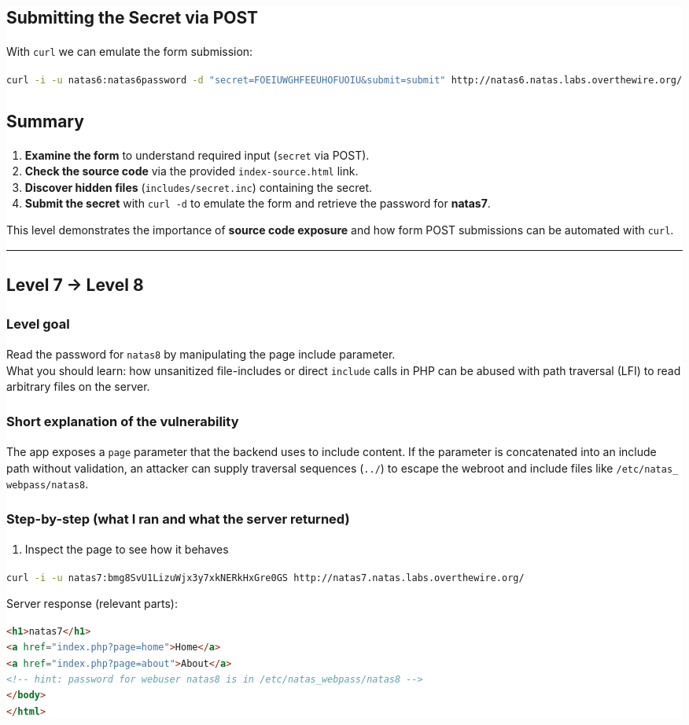 ## Submitting the Secret via POST

With `curl` we can emulate the form submission:

```bash
curl -i -u natas6:natas6password -d "secret=FOEIUWGHFEEUHOFUOIU&submit=submit" http://natas6.natas.labs.overthewire.org/
```


## Summary

1. **Examine the form** to understand required input (`secret` via POST).  
2. **Check the source code** via the provided `index-source.html` link.  
3. **Discover hidden files** (`includes/secret.inc`) containing the secret.  
4. **Submit the secret** with `curl -d` to emulate the form and retrieve the password for **natas7**.  

This level demonstrates the importance of **source code exposure** and how form POST submissions can be automated with `curl`.



---

## Level 7 → Level 8

### Level goal

Read the password for `natas8` by manipulating the page include parameter.  
What you should learn: 
how unsanitized file-includes or direct `include` calls in PHP 
can be abused with path traversal (LFI) to read arbitrary files on the server.

### Short explanation of the vulnerability

The app exposes a `page` parameter that the backend uses to include content. 
If the parameter is concatenated into an include path without validation, 
an attacker can supply traversal sequences (`../`) 
to escape the webroot and include files like `/etc/natas_webpass/natas8`.

### Step-by-step (what I ran and what the server returned)

1) Inspect the page to see how it behaves

```bash
curl -i -u natas7:bmg8SvU1LizuWjx3y7xkNERkHxGre0GS http://natas7.natas.labs.overthewire.org/
```

Server response (relevant parts):

```html
<h1>natas7</h1>
<a href="index.php?page=home">Home</a>
<a href="index.php?page=about">About</a>
<!-- hint: password for webuser natas8 is in /etc/natas_webpass/natas8 -->
</body>
</html>
```
